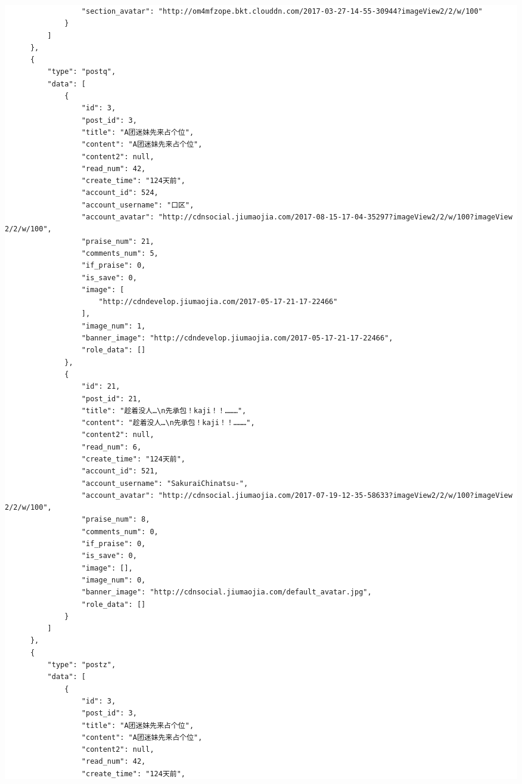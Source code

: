                       "section_avatar": "http://om4mfzope.bkt.clouddn.com/2017-03-27-14-55-30944?imageView2/2/w/100"
                  }
              ]
          },
          {
              "type": "postq",
              "data": [
                  {
                      "id": 3,
                      "post_id": 3,
                      "title": "A团迷妹先来占个位",
                      "content": "A团迷妹先来占个位",
                      "content2": null,
                      "read_num": 42,
                      "create_time": "124天前",
                      "account_id": 524,
                      "account_username": "口区",
                      "account_avatar": "http://cdnsocial.jiumaojia.com/2017-08-15-17-04-35297?imageView2/2/w/100?imageView2/2/w/100",
                      "praise_num": 21,
                      "comments_num": 5,
                      "if_praise": 0,
                      "is_save": 0,
                      "image": [
                          "http://cdndevelop.jiumaojia.com/2017-05-17-21-17-22466"
                      ],
                      "image_num": 1,
                      "banner_image": "http://cdndevelop.jiumaojia.com/2017-05-17-21-17-22466",
                      "role_data": []
                  },
                  {
                      "id": 21,
                      "post_id": 21,
                      "title": "趁着没人…\n先承包！kaji！！………",
                      "content": "趁着没人…\n先承包！kaji！！………",
                      "content2": null,
                      "read_num": 6,
                      "create_time": "124天前",
                      "account_id": 521,
                      "account_username": "SakuraiChinatsu-",
                      "account_avatar": "http://cdnsocial.jiumaojia.com/2017-07-19-12-35-58633?imageView2/2/w/100?imageView2/2/w/100",
                      "praise_num": 8,
                      "comments_num": 0,
                      "if_praise": 0,
                      "is_save": 0,
                      "image": [],
                      "image_num": 0,
                      "banner_image": "http://cdnsocial.jiumaojia.com/default_avatar.jpg",
                      "role_data": []
                  }
              ]
          },
          {
              "type": "postz",
              "data": [
                  {
                      "id": 3,
                      "post_id": 3,
                      "title": "A团迷妹先来占个位",
                      "content": "A团迷妹先来占个位",
                      "content2": null,
                      "read_num": 42,
                      "create_time": "124天前",